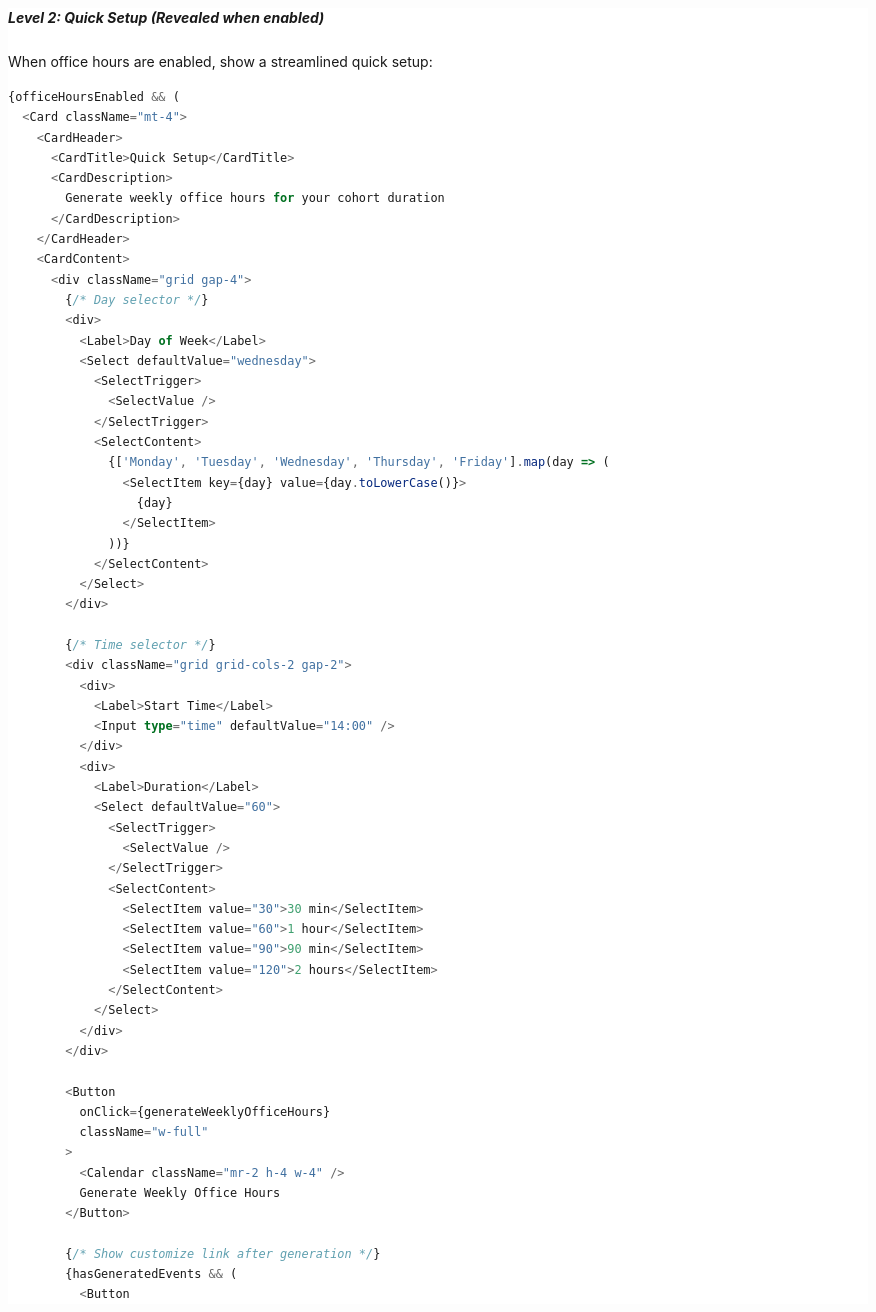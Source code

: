 ##### Level 2: Quick Setup (Revealed when enabled)
When office hours are enabled, show a streamlined quick setup:

```typescript
{officeHoursEnabled && (
  <Card className="mt-4">
    <CardHeader>
      <CardTitle>Quick Setup</CardTitle>
      <CardDescription>
        Generate weekly office hours for your cohort duration
      </CardDescription>
    </CardHeader>
    <CardContent>
      <div className="grid gap-4">
        {/* Day selector */}
        <div>
          <Label>Day of Week</Label>
          <Select defaultValue="wednesday">
            <SelectTrigger>
              <SelectValue />
            </SelectTrigger>
            <SelectContent>
              {['Monday', 'Tuesday', 'Wednesday', 'Thursday', 'Friday'].map(day => (
                <SelectItem key={day} value={day.toLowerCase()}>
                  {day}
                </SelectItem>
              ))}
            </SelectContent>
          </Select>
        </div>

        {/* Time selector */}
        <div className="grid grid-cols-2 gap-2">
          <div>
            <Label>Start Time</Label>
            <Input type="time" defaultValue="14:00" />
          </div>
          <div>
            <Label>Duration</Label>
            <Select defaultValue="60">
              <SelectTrigger>
                <SelectValue />
              </SelectTrigger>
              <SelectContent>
                <SelectItem value="30">30 min</SelectItem>
                <SelectItem value="60">1 hour</SelectItem>
                <SelectItem value="90">90 min</SelectItem>
                <SelectItem value="120">2 hours</SelectItem>
              </SelectContent>
            </Select>
          </div>
        </div>

        <Button
          onClick={generateWeeklyOfficeHours}
          className="w-full"
        >
          <Calendar className="mr-2 h-4 w-4" />
          Generate Weekly Office Hours
        </Button>

        {/* Show customize link after generation */}
        {hasGeneratedEvents && (
          <Button
```